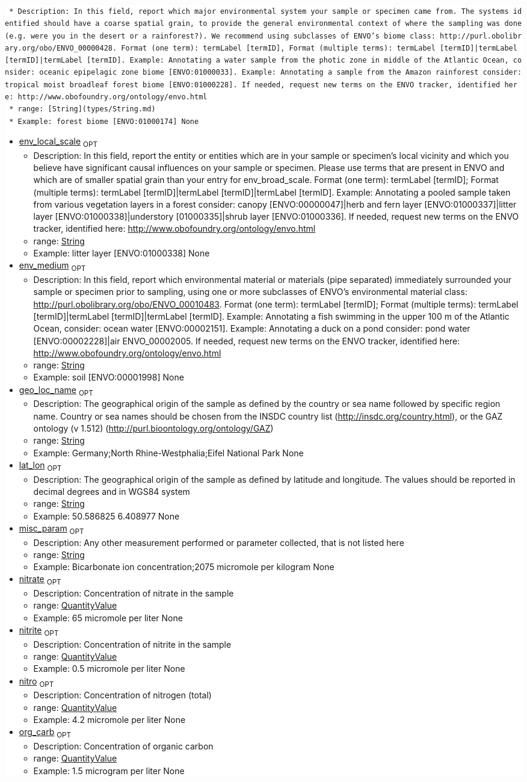      * Description: In this field, report which major environmental system your sample or specimen came from. The systems identified should have a coarse spatial grain, to provide the general environmental context of where the sampling was done (e.g. were you in the desert or a rainforest?). We recommend using subclasses of ENVO’s biome class: http://purl.obolibrary.org/obo/ENVO_00000428. Format (one term): termLabel [termID], Format (multiple terms): termLabel [termID]|termLabel [termID]|termLabel [termID]. Example: Annotating a water sample from the photic zone in middle of the Atlantic Ocean, consider: oceanic epipelagic zone biome [ENVO:01000033]. Example: Annotating a sample from the Amazon rainforest consider: tropical moist broadleaf forest biome [ENVO:01000228]. If needed, request new terms on the ENVO tracker, identified here: http://www.obofoundry.org/ontology/envo.html
     * range: [String](types/String.md)
     * Example: forest biome [ENVO:01000174] None
 * [env_local_scale](env_local_scale.md)  <sub>OPT</sub>
     * Description: In this field, report the entity or entities which are in your sample or specimen’s local vicinity and which you believe have significant causal influences on your sample or specimen. Please use terms that are present in ENVO and which are of smaller spatial grain than your entry for env_broad_scale. Format (one term): termLabel [termID]; Format (multiple terms): termLabel [termID]|termLabel [termID]|termLabel [termID]. Example: Annotating a pooled sample taken from various vegetation layers in a forest consider: canopy [ENVO:00000047]|herb and fern layer [ENVO:01000337]|litter layer [ENVO:01000338]|understory [01000335]|shrub layer [ENVO:01000336]. If needed, request new terms on the ENVO tracker, identified here: http://www.obofoundry.org/ontology/envo.html
     * range: [String](types/String.md)
     * Example: litter layer [ENVO:01000338] None
 * [env_medium](env_medium.md)  <sub>OPT</sub>
     * Description: In this field, report which environmental material or materials (pipe separated) immediately surrounded your sample or specimen prior to sampling, using one or more subclasses of ENVO’s environmental material class: http://purl.obolibrary.org/obo/ENVO_00010483. Format (one term): termLabel [termID]; Format (multiple terms): termLabel [termID]|termLabel [termID]|termLabel [termID]. Example: Annotating a fish swimming in the upper 100 m of the Atlantic Ocean, consider: ocean water [ENVO:00002151]. Example: Annotating a duck on a pond consider: pond water [ENVO:00002228]|air ENVO_00002005. If needed, request new terms on the ENVO tracker, identified here: http://www.obofoundry.org/ontology/envo.html
     * range: [String](types/String.md)
     * Example: soil [ENVO:00001998] None
 * [geo_loc_name](geo_loc_name.md)  <sub>OPT</sub>
     * Description: The geographical origin of the sample as defined by the country or sea name followed by specific region name. Country or sea names should be chosen from the INSDC country list (http://insdc.org/country.html), or the GAZ ontology (v 1.512) (http://purl.bioontology.org/ontology/GAZ)
     * range: [String](types/String.md)
     * Example: Germany;North Rhine-Westphalia;Eifel National Park None
 * [lat_lon](lat_lon.md)  <sub>OPT</sub>
     * Description: The geographical origin of the sample as defined by latitude and longitude. The values should be reported in decimal degrees and in WGS84 system
     * range: [String](types/String.md)
     * Example: 50.586825 6.408977 None
 * [misc_param](misc_param.md)  <sub>OPT</sub>
     * Description: Any other measurement performed or parameter collected, that is not listed here
     * range: [String](types/String.md)
     * Example: Bicarbonate ion concentration;2075 micromole per kilogram None
 * [nitrate](nitrate.md)  <sub>OPT</sub>
     * Description: Concentration of nitrate in the sample
     * range: [QuantityValue](QuantityValue.md)
     * Example: 65 micromole per liter None
 * [nitrite](nitrite.md)  <sub>OPT</sub>
     * Description: Concentration of nitrite in the sample
     * range: [QuantityValue](QuantityValue.md)
     * Example: 0.5 micromole per liter None
 * [nitro](nitro.md)  <sub>OPT</sub>
     * Description: Concentration of nitrogen (total)
     * range: [QuantityValue](QuantityValue.md)
     * Example: 4.2 micromole per liter None
 * [org_carb](org_carb.md)  <sub>OPT</sub>
     * Description: Concentration of organic carbon
     * range: [QuantityValue](QuantityValue.md)
     * Example: 1.5 microgram per liter None